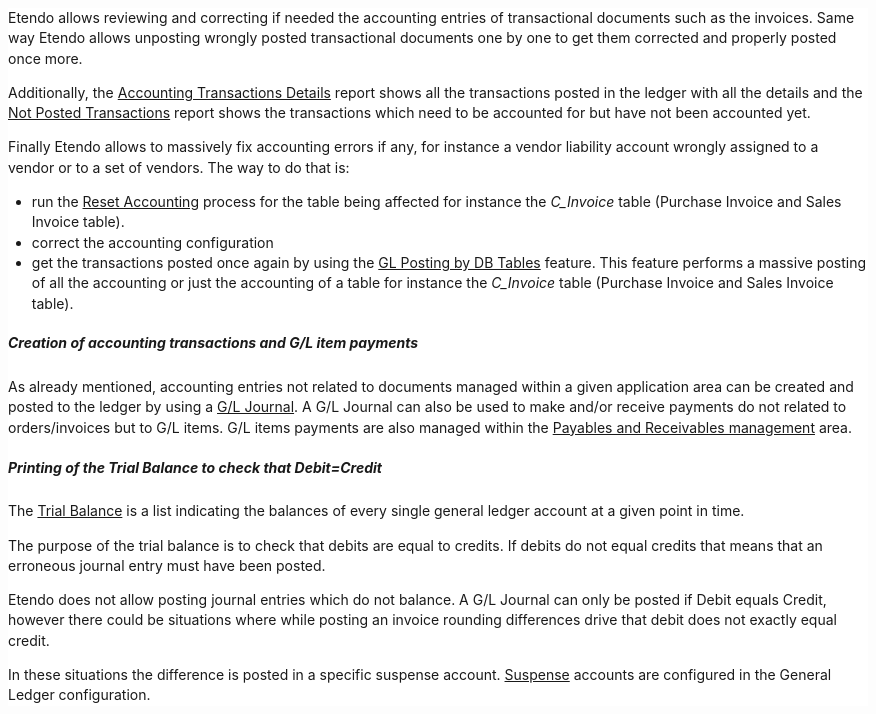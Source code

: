 Etendo allows reviewing and correcting if needed the accounting entries of transactional documents such as the invoices.
Same way Etendo allows unposting wrongly posted transactional documents one by one to get them corrected and properly posted once more.


Additionally, the [Accounting Transactions Details](/user-guide/etendo-classic/basic-features/financial-management/accounting/analysis-tools/#accounting-transaction-details) report shows all the transactions posted in the ledger with all the details and the [Not Posted Transactions](/user-guide/etendo-classic/basic-features/financial-management/accounting/transactions/#not-posted-transaction-report) report shows the transactions which need to be accounted for but have not been accounted yet.

Finally Etendo allows to massively fix accounting errors if any, for instance a vendor liability account wrongly assigned to a vendor or to a set of vendors.
The way to do that is:

- run the [Reset Accounting](/user-guide/etendo-classic/basic-features/financial-management/accounting/transactions/#reset-accounting) process for the table being affected for instance the *C_Invoice* table (Purchase Invoice and Sales Invoice table).
- correct the accounting configuration
- get the transactions posted once again by using the [GL Posting by DB Tables](/user-guide/etendo-classic/basic-features/financial-management/accounting/transactions/#gl-posting-by-db-tables) feature.
This feature performs a massive posting of all the accounting or just the accounting of a table for instance the *C_Invoice* table (Purchase Invoice and Sales Invoice table).

##### Creation of accounting transactions and G/L item payments

As already mentioned, accounting entries not related to documents managed within a given application area can be created and posted to the ledger by using a [G/L Journal](/user-guide/etendo-classic/basic-features/financial-management/accounting/transactions/#gl-journal).
A G/L Journal can also be used to make and/or receive payments do not related to orders/invoices but to G/L items.
G/L items payments are also managed within the [Payables and Receivables management](/user-guide/etendo-classic/basic-features/financial-management/getting-started/#payables-and-receivables-management) area.

##### Printing of the Trial Balance to check that Debit=Credit

The [Trial Balance](/user-guide/etendo-classic/basic-features/financial-management/accounting/analysis-tools/#trial-balance) is a list indicating the balances of every single general ledger account at a given point in time.

The purpose of the trial balance is to check that debits are equal to credits. If debits do not equal credits that means that an erroneous journal entry must have been posted.

Etendo does not allow posting journal entries which do not balance. A G/L Journal can only be posted if Debit equals Credit, however there could be situations where while posting an invoice rounding differences drive that debit does not exactly equal credit. 

In these situations the difference is posted in a specific suspense account. [Suspense](/user-guide/etendo-classic/basic-features/financial-management/accounting/setup/#general-accounts) accounts are configured in the General Ledger configuration.
